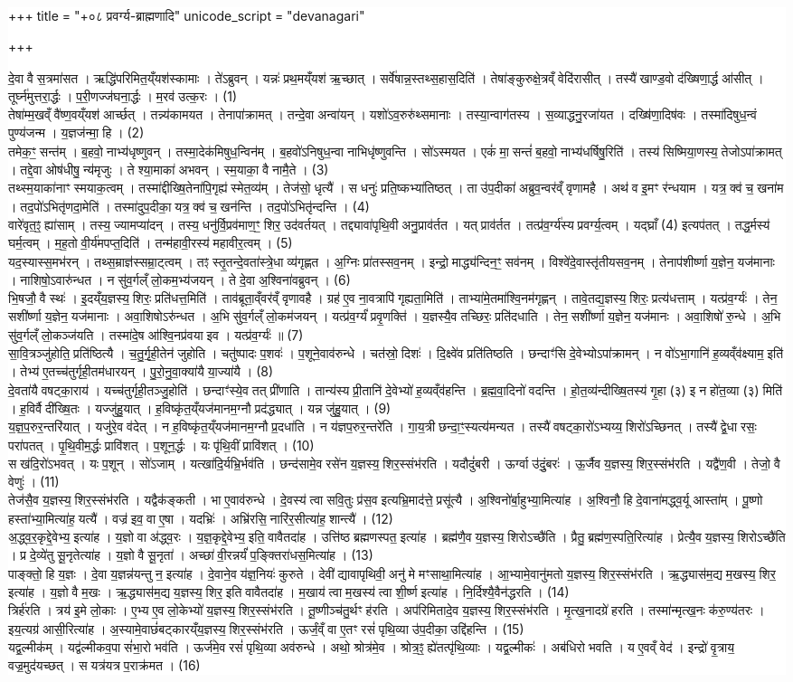 +++
title = "+०८ प्रवर्ग्य-ब्राह्मणादि"
unicode_script = "devanagari"

+++

दे॒वा वै स॒त्रमा॑सत । ऋद्धि॑परिमित॒य्ँयश॑स्कामाः । ते॑ऽब्रुवन् । यन्नः॑ प्रथ॒मय्ँयश॑ ऋ॒च्छात् । सर्वे॑षान्न॒स्तथ्स॒हास॒दिति॑ । तेषा॑ङ्कुरुक्षे॒त्रव्ँ वेदि॑रासीत् । तस्यै॑ खाण्ड॒वो द॑ख्षिणा॒र्द्ध आ॑सीत् । तूर्घ्न॑मुत्तरा॒र्द्धः । प॒री॒णज्ज॑घना॒र्द्धः । म॒रव॑ उत्क॒रः । (1)  
तेषा॑म्म॒खव्ँ वै॑ष्ण॒वय्ँयश॑ आर्च्छत् । तन्न्य॑कामयत । तेनापा॑क्रामत् । तन्दे॒वा अन्वा॑यन् । यशो॑ऽव॒रुरु॑थ्समानाः । तस्या॒न्वाग॑तस्य । स॒व्याद्धनु॒रजा॑यत । दख्षि॑णा॒दिष॑वः । तस्मा॑दिषुध॒न्वं पुण्य॑जन्म । य॒ज्ञज॑न्मा॒ हि । (2)  
तमेक॒ꣳ॒ सन्त॑म् । ब॒हवो॒ नाभ्य॑धृष्णुवन् । तस्मा॒देक॑मिषुध॒न्विन॑म् । ब॒हवो॑ऽनिषुध॒न्वा नाभिधृ॑ष्णुवन्ति । सो॑ऽस्मयत । एकं॑ मा॒ सन्तं॑ ब॒हवो॒ नाभ्य॑धर्षिषु॒रिति॑ । तस्य॑ सिष्मिया॒णस्य॒ तेजोऽपा॑क्रामत् । तद्दे॒वा ओष॑धीषु॒ न्य॑मृजुः । ते श्या॒माका॑ अभवन् । स्म॒याका॒ वै नामै॒ते । (3)  
तथ्स्म॒याका॑नाꣳ स्मयाक॒त्वम् । तस्मा॑द्दीख्षि॒तेना॑पि॒गृह्य॑ स्मेत॒व्य॑म् । तेज॑सो॒ धृत्यै॑ । स धनुः॑ प्रति॒ष्कभ्या॑तिष्ठत् । ता उ॑प॒दीका॑ अब्रुव॒न्वर॑व्ँ वृणामहै । अथ॑ व इ॒मꣳ र॑न्धयाम । यत्र॒ क्व॑ च॒ खना॑म । तद॒पो॑ऽभितृ॑णदा॒मेति॑ । तस्मा॑दुप॒दीका॒ यत्र॒ क्व॑ च॒ खन॑न्ति । तद॒पो॑ऽभितृ॑न्दन्ति । (4)  
वारे॑वृत॒ꣵ॒ ह्या॑साम् । तस्य॒ ज्यामप्या॑दन् । तस्य॒ धनु॑र्वि॒प्रव॑माण॒ꣳ॒ शिर॒ उद॑वर्तयत् । तद्द्यावा॑पृथि॒वी अनु॒प्राव॑र्तत । यत् प्राव॑र्तत । तत्प्र॑व॒र्ग्य॑स्य प्रवर्ग्य॒त्वम् । यद्घ्राँ (4) इत्यप॑तत् । तद्ध॒र्मस्य॑ घर्म॒त्वम् । म॒ह॒तो वी॒र्य॑मपप्त॒दिति॑ । तन्म॑हावी॒रस्य॑ महावीर॒त्वम् । (5)  
यद॒स्यास्स॒मभ॑रन् । तथ्स॒म्राज्ञ॑स्सम्रा॒ट्त्वम् । तꣵ स्तृ॒तन्दे॒वता॑स्त्रे॒धा व्य॑गृह्णत । अ॒ग्निः प्रा॑तस्सव॒नम् । इन्द्रो॒ माद्ध्य॑न्दिन॒ꣳ॒ सव॑नम् । विश्वे॑दे॒वास्तृ॑तीयसव॒नम् । तेनाप॑शीर्ष्णा य॒ज्ञेन॒ यज॑मानाः । नाशिषो॒ऽवारु॑न्धत । न सु॑व॒र्गल्ँ लो॒कम॒भ्य॑जयन् । ते दे॒वा अ॒श्विना॑वब्रुवन् । (6)  
भि॒षजौ॒ वै स्थः॑ । इ॒दय्ँय॒ज्ञस्य॒ शिरः॒ प्रति॑धत्त॒मिति॑ । ताव॑ब्रूता॒व्ँवर॑व्ँ वृणावहै । ग्रह॑ ए॒व ना॒वत्रापि॑ गृह्यता॒मिति॑ । ताभ्या॑मे॒तमा॑श्वि॒नम॑गृह्णन् । तावे॒तद्य॒ज्ञस्य॒ शिरः॒ प्रत्य॑धत्ताम् । यत्प्र॑व॒र्ग्यः॑ । तेन॒ सशी॑र्ष्णा य॒ज्ञेन॒ यज॑मानाः । अवा॒शिषोऽरु॑न्धत । अ॒भि सु॑व॒र्गल्ँ लो॒कम॑जयन् । यत्प्र॑व॒र्ग्यं॑ प्रवृ॒णक्ति॑ । य॒ज्ञस्यै॒व तच्छिरः॒ प्रति॑दधाति । तेन॒ सशी॑र्ष्णा य॒ज्ञेन॒ यज॑मानः । अवा॒शिषो॑ रु॒न्धे । अ॒भि सु॑व॒र्गल्ँ लो॒कञ्ज॑यति । तस्मा॑दे॒ष आ॑श्वि॒नप्र॑वया इव । यत्प्र॑व॒र्ग्यः॑ ॥ (7)  
सा॒वि॒त्रञ्जु॑होति॒ प्रति॑ष्ठित्यै । च॒तु॒र्गृ॒ही॒तेन॑ जुहोति । चतु॑ष्पादः प॒शवः॑ । प॒शूने॒वाव॑रुन्धे । चत॑स्रो॒ दिशः॑ । दि॒क्ष्वे॑व प्रति॑तिष्ठति । छन्दाꣳ॑सि दे॒वेभ्योऽपा॑क्रामन् । न वो॑ऽभा॒गानि॑ ह॒व्यव्ँव॑क्ष्याम॒ इति॑ । तेभ्य॑ ए॒तच्च॑तुर्गृही॒तम॑धारयन् । पु॒रो॒नु॒वा॒क्या॑यै या॒ज्या॑यै । (8)  
दे॒वता॑यै वषट्का॒राय॑ । यच्च॑तुर्गृही॒तञ्जु॒होति॑ । छन्दाꣳ॑स्ये॒व तत् प्री॑णाति । तान्य॑स्य प्री॒तानि॑ दे॒वेभ्यो॑ ह॒व्यव्ँव॑हन्ति । ब्र॒ह्म॒वा॒दिनो॑ वदन्ति । हो॒त॒व्य॑न्दीख्षि॒तस्य॑ गृ॒हा (३) इ न हो॑त॒व्या (३) मिति॑ । ह॒विर्वै दी॑ख्षि॒तः । यज्जु॑हु॒यात् । ह॒विष्कृ॑त॒य्ँयज॑मानम॒ग्नौ प्रद॑द्ध्यात् । यन्न जु॑हु॒यात् । (9)  
य॒ज्ञ॒प॒रुर॒न्तरि॑यात् । यजु॑रे॒व व॑देत् । न ह॒विष्कृ॑त॒य्ँयज॑मानम॒ग्नौ प्र॒दधा॑ति । न य॑ज्ञप॒रुर॒न्तरे॑ति । गा॒य॒त्री छन्दा॒ꣳ॒स्यत्य॑मन्यत । तस्यै॑ वषट्का॒रो॑ऽभ्यय्य॒ शिरो॑ऽच्छिनत् । तस्यै॑ द्वे॒धा रसः॒ परा॑पतत् । पृ॒थि॒वीम॒र्द्धः प्रावि॑शत् । प॒शून॒र्द्धः । यः पृ॑थि॒वीं प्रावि॑शत् । (10)  
स ख॑दि॒रो॑ऽभवत् । यः प॒शून् । सो॑ऽजाम् । यत्खा॑दि॒र्यभ्रि॒र्भव॑ति । छन्द॑सामे॒व रसे॑न य॒ज्ञस्य॒ शिर॒स्संभ॑रति । यदौदुं॑बरी । ऊर्ग्वा उ॑दुं॒बरः॑ । ऊ॒र्जैव य॒ज्ञस्य॒ शिर॒स्संभ॑रति । यद्वै॑ण॒वी । तेजो॒ वै वेणुः॑ । (11)  
तेज॑सै॒व य॒ज्ञस्य॒ शिर॒स्संभ॑रति । यद्वैक॑ङ्कती । भा ए॒वाव॑रुन्धे । दे॒वस्य॑ त्वा सवि॒तुः प्र॑स॒व इत्यभ्रि॒माद॑त्ते॒ प्रसू॑त्यै । अ॒श्विनो॑र्बा॒हुभ्या॒मित्या॑ह । अ॒श्विनौ॒ हि दे॒वाना॑मद्ध्व॒र्यू आस्ता॑म् । पू॒ष्णो हस्ता॑भ्या॒मित्या॑ह॒ यत्यै॑ । वज्र॑ इव॒ वा ए॒षा । यदभ्रिः॑ । अभ्रि॑रसि॒ नारि॑र॒सीत्या॑ह॒ शान्त्यै॑ । (12)  
अ॒द्ध्व॒र॒कृद्दे॒वेभ्य॒ इत्या॑ह । य॒ज्ञो वा अ॑द्ध्व॒रः । य॒ज्ञ॒कृद्दे॒वेभ्य॒ इति॒ वावैतदा॑ह । उत्ति॑ष्ठ ब्रह्मणस्पत॒ इत्या॑ह । ब्रह्म॑णै॒व य॒ज्ञस्य॒ शिरोऽच्छै॑ति । प्रैतु॒ ब्रह्म॑ण॒स्पति॒रित्या॑ह । प्रेत्यै॒व य॒ज्ञस्य॒ शिरोऽच्छै॑ति । प्र दे॒व्ये॑तु सू॒नृतेत्या॑ह । य॒ज्ञो वै सू॒नृता॑ । अच्छा॑ वी॒रन्नर्यं॑ प॒ङ्क्तिरा॑धस॒मित्या॑ह । (13)  
पाङ्क्तो॒ हि य॒ज्ञः । दे॒वा य॒ज्ञन्न॑यन्तु न॒ इत्या॑ह । दे॒वाने॒व य॑ज्ञ॒नियः॑ कुरुते । देवी॑ द्यावापृथिवी॒ अनु॑ मे मꣳसाथा॒मित्या॑ह । आ॒भ्यामे॒वानु॑मतो य॒ज्ञस्य॒ शिर॒स्संभ॑रति । ऋ॒द्ध्यास॑म॒द्य म॒खस्य॒ शिर॒ इत्या॑ह । य॒ज्ञो वै म॒खः । ऋ॒द्ध्यास॑म॒द्य य॒ज्ञस्य॒ शिर॒ इति वावैतदा॑ह । म॒खाय॑ त्वा म॒खस्य॑ त्वा शी॒र्ष्ण इत्या॑ह । नि॒र्दिश्यै॒वैन॑द्धरति । (14)  
त्रिर्ह॑रति । त्रय॑ इ॒मे लो॒काः । ए॒भ्य ए॒व लो॒केभ्यो॑ य॒ज्ञस्य॒ शिर॒स्संभ॑रति । तू॒ष्णीञ्च॑तु॒र्थꣳ ह॑रति । अप॑रिमितादे॒व य॒ज्ञस्य॒ शिर॒स्संभ॑रति । मृ॒त्ख॒नादग्रे॑ हरति । तस्मा॑न्मृत्ख॒नः क॑रु॒ण्य॑तरः । इय॒त्यग्र॑ आसी॒रित्या॑ह । अ॒स्यामे॒वाछं॑बट्कारय्ँय॒ज्ञस्य॒ शिर॒स्संभ॑रति । ऊर्जं॒व्ँ वा ए॒तꣳ रसं॑ पृथि॒व्या उ॑प॒दीका॒ उद्दि॑हन्ति । (15)  
यद्व॒ल्मीक॑म् । यद्व॑ल्मीकव॒पा सं॑भा॒रो भव॑ति । ऊर्ज॑मे॒व रसं॑ पृथि॒व्या अव॑रुन्धे । अथो॒ श्रोत्र॑मे॒व । श्रोत्र॒ꣵ॒ ह्ये॑तत्पृ॑थि॒व्याः । यद्व॒ल्मीकः॑ । अब॑धिरो भवति । य ए॒वव्ँ वेद॑ । इन्द्रो॑ वृ॒त्राय॒ वज्र॒मुद॑यच्छत् । स यत्र॑यत्र प॒राक्र॑मत । (16)  